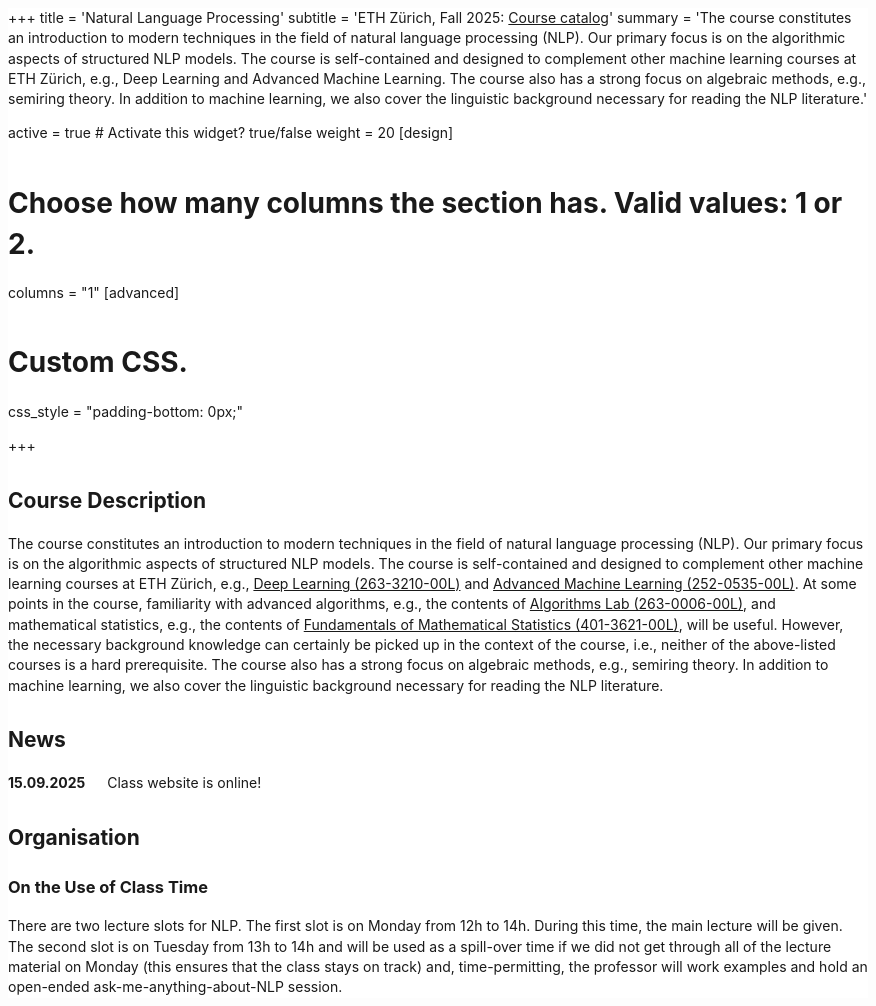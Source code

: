 +++
title = 'Natural Language Processing'
subtitle = 'ETH Zürich, Fall 2025: [Course catalog](https://www.vvz.ethz.ch/Vorlesungsverzeichnis/lerneinheitPre.do?lerneinheitId=194360&semkez=2025W&lang=en)'
summary = 'The course constitutes an introduction to modern techniques in the field of natural language processing (NLP). Our primary focus is on the algorithmic aspects of structured NLP models. The course is self-contained and designed to complement other machine learning courses at ETH Zürich, e.g., Deep Learning and Advanced Machine Learning. The course also has a strong focus on algebraic methods, e.g., semiring theory. In addition to machine learning, we also cover the linguistic background necessary for reading the NLP literature.'

active = true  # Activate this widget? true/false
weight = 20
[design]
  # Choose how many columns the section has. Valid values: 1 or 2.
  columns = "1"
[advanced]
 # Custom CSS. 
 css_style = "padding-bottom: 0px;"

+++
## Course Description
The course constitutes an introduction to modern techniques in the field of natural language processing (NLP). Our primary focus is on the algorithmic aspects of structured NLP models. The course is self-contained and designed to complement other machine learning courses at ETH Zürich, e.g., [Deep Learning (263-3210-00L)](https://www.vorlesungen.ethz.ch/Vorlesungsverzeichnis/lerneinheit.view?semkez=2024W&ansicht=LEHRVERANSTALTUNGEN&lerneinheitId=182386&lang=en) and [Advanced Machine Learning (252-0535-00L)](https://www.vorlesungen.ethz.ch/Vorlesungsverzeichnis/lerneinheit.view?lerneinheitId=181977&semkez=2024W&ansicht=LEHRVERANSTALTUNGEN&lang=en). At some points in the course, familiarity with advanced algorithms, e.g., the contents of [Algorithms Lab (263-0006-00L)](https://www.vorlesungen.ethz.ch/Vorlesungsverzeichnis/lerneinheit.view?lerneinheitId=182010&semkez=2024W&ansicht=LEHRVERANSTALTUNGEN&lang=en), and mathematical statistics, e.g., the contents of [Fundamentals of Mathematical Statistics (401-3621-00L)](https://www.vorlesungen.ethz.ch/Vorlesungsverzeichnis/lerneinheit.view?lerneinheitId=182412&semkez=2024W&ansicht=LEHRVERANSTALTUNGEN&lang=en), will be useful. However, the necessary background knowledge can certainly be picked up in the context of the course, i.e., neither of the above-listed courses is a hard prerequisite. The course also has a strong focus on algebraic methods, e.g., semiring theory. In addition to machine learning, we also cover the linguistic background necessary for reading the NLP literature.

## News

**15.09.2025** &emsp; Class website is online!   


## Organisation

### On the Use of Class Time
There are two lecture slots for NLP. The first slot is on Monday from 12h to 14h. 
During this time, the main lecture will be given. 
The second slot is on Tuesday from 13h to 14h and will be used as a spill-over time if we did not get through all of the lecture material on Monday (this ensures that the class stays on track) and, time-permitting, the professor will work examples and hold an open-ended ask-me-anything-about-NLP session.

